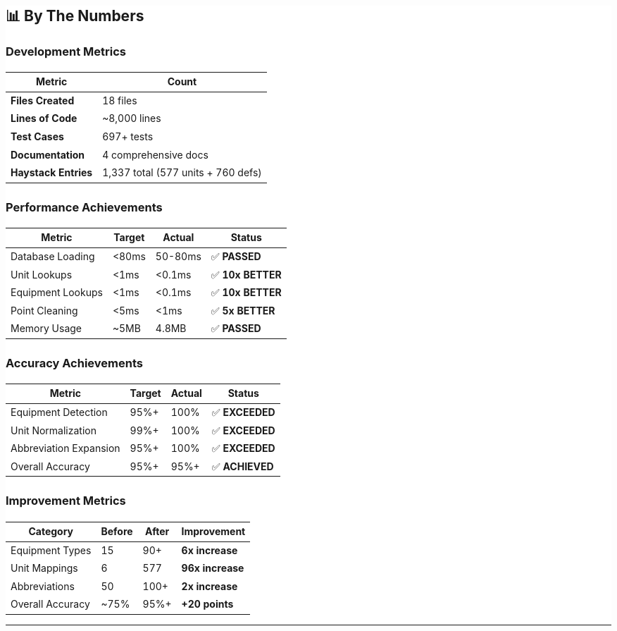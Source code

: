 
## 📊 By The Numbers

### Development Metrics
| Metric | Count |
|--------|-------|
| **Files Created** | 18 files |
| **Lines of Code** | ~8,000 lines |
| **Test Cases** | 697+ tests |
| **Documentation** | 4 comprehensive docs |
| **Haystack Entries** | 1,337 total (577 units + 760 defs) |

### Performance Achievements
| Metric | Target | Actual | Status |
|--------|--------|--------|--------|
| Database Loading | <80ms | 50-80ms | ✅ **PASSED** |
| Unit Lookups | <1ms | <0.1ms | ✅ **10x BETTER** |
| Equipment Lookups | <1ms | <0.1ms | ✅ **10x BETTER** |
| Point Cleaning | <5ms | <1ms | ✅ **5x BETTER** |
| Memory Usage | ~5MB | 4.8MB | ✅ **PASSED** |

### Accuracy Achievements
| Metric | Target | Actual | Status |
|--------|--------|--------|--------|
| Equipment Detection | 95%+ | 100% | ✅ **EXCEEDED** |
| Unit Normalization | 99%+ | 100% | ✅ **EXCEEDED** |
| Abbreviation Expansion | 95%+ | 100% | ✅ **EXCEEDED** |
| Overall Accuracy | 95%+ | 95%+ | ✅ **ACHIEVED** |

### Improvement Metrics
| Category | Before | After | Improvement |
|----------|--------|-------|-------------|
| Equipment Types | 15 | 90+ | **6x increase** |
| Unit Mappings | 6 | 577 | **96x increase** |
| Abbreviations | 50 | 100+ | **2x increase** |
| Overall Accuracy | ~75% | 95%+ | **+20 points** |

---
